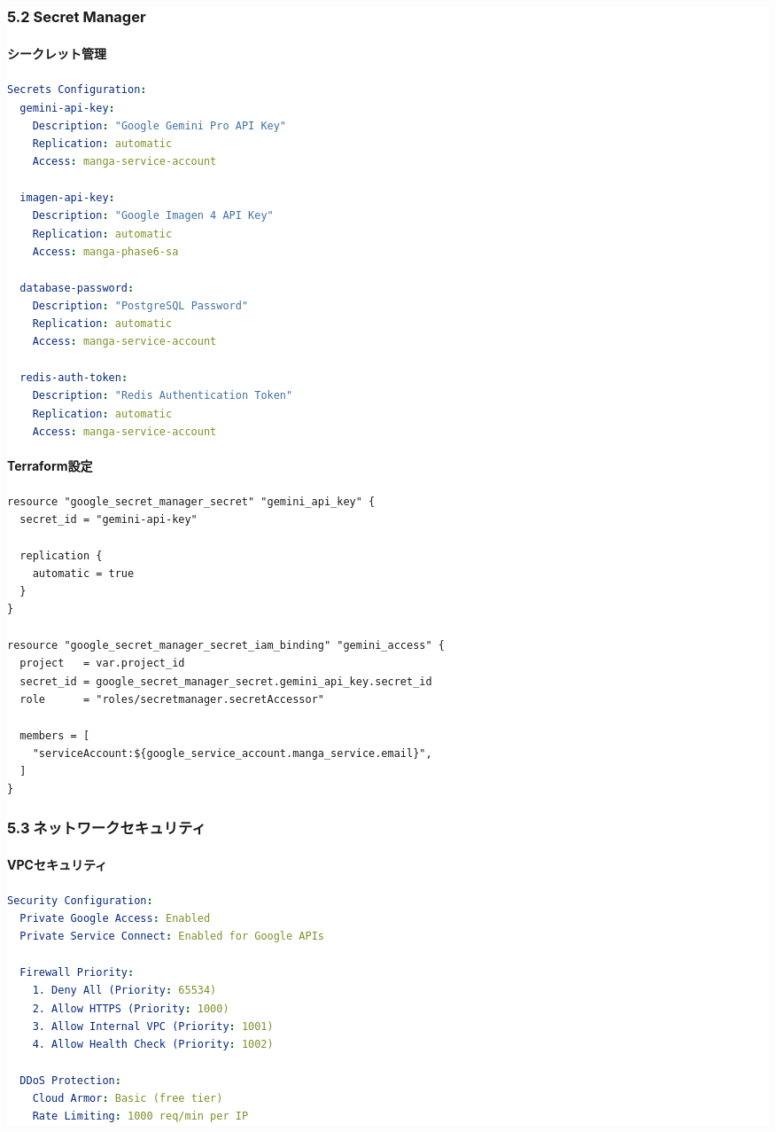 ### 5.2 Secret Manager

#### シークレット管理
```yaml
Secrets Configuration:
  gemini-api-key:
    Description: "Google Gemini Pro API Key"
    Replication: automatic
    Access: manga-service-account
    
  imagen-api-key:
    Description: "Google Imagen 4 API Key"
    Replication: automatic
    Access: manga-phase6-sa
    
  database-password:
    Description: "PostgreSQL Password"
    Replication: automatic
    Access: manga-service-account
    
  redis-auth-token:
    Description: "Redis Authentication Token"
    Replication: automatic
    Access: manga-service-account
```

#### Terraform設定
```hcl
resource "google_secret_manager_secret" "gemini_api_key" {
  secret_id = "gemini-api-key"

  replication {
    automatic = true
  }
}

resource "google_secret_manager_secret_iam_binding" "gemini_access" {
  project   = var.project_id
  secret_id = google_secret_manager_secret.gemini_api_key.secret_id
  role      = "roles/secretmanager.secretAccessor"

  members = [
    "serviceAccount:${google_service_account.manga_service.email}",
  ]
}
```

### 5.3 ネットワークセキュリティ

#### VPCセキュリティ
```yaml
Security Configuration:
  Private Google Access: Enabled
  Private Service Connect: Enabled for Google APIs
  
  Firewall Priority:
    1. Deny All (Priority: 65534)
    2. Allow HTTPS (Priority: 1000)
    3. Allow Internal VPC (Priority: 1001)
    4. Allow Health Check (Priority: 1002)
  
  DDoS Protection: 
    Cloud Armor: Basic (free tier)
    Rate Limiting: 1000 req/min per IP
```